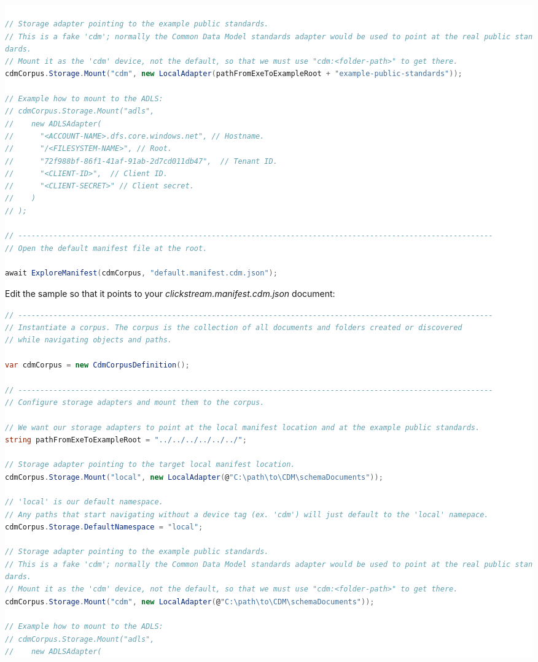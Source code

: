 ``` C#

// Storage adapter pointing to the example public standards.
// This is a fake 'cdm'; normally the Common Data Model standards adapter would be used to point at the real public standards.
// Mount it as the 'cdm' device, not the default, so that we must use "cdm:<folder-path>" to get there.
cdmCorpus.Storage.Mount("cdm", new LocalAdapter(pathFromExeToExampleRoot + "example-public-standards"));

// Example how to mount to the ADLS:
// cdmCorpus.Storage.Mount("adls",
//    new ADLSAdapter(
//      "<ACCOUNT-NAME>.dfs.core.windows.net", // Hostname.
//      "/<FILESYSTEM-NAME>", // Root.
//      "72f988bf-86f1-41af-91ab-2d7cd011db47",  // Tenant ID.
//      "<CLIENT-ID>",  // Client ID.
//      "<CLIENT-SECRET>" // Client secret.
//    )
// );

// ------------------------------------------------------------------------------------------------------------
// Open the default manifest file at the root.

await ExploreManifest(cdmCorpus, "default.manifest.cdm.json");
```

Edit the sample so that it points to your *clickstream.manifest.cdm.json* document:

``` C#
// ------------------------------------------------------------------------------------------------------------
// Instantiate a corpus. The corpus is the collection of all documents and folders created or discovered 
// while navigating objects and paths.

var cdmCorpus = new CdmCorpusDefinition();

// ------------------------------------------------------------------------------------------------------------
// Configure storage adapters and mount them to the corpus. 

// We want our storage adapters to point at the local manifest location and at the example public standards.
string pathFromExeToExampleRoot = "../../../../../../";

// Storage adapter pointing to the target local manifest location. 
cdmCorpus.Storage.Mount("local", new LocalAdapter(@"C:\path\to\CDM\schemaDocuments"));

// 'local' is our default namespace. 
// Any paths that start navigating without a device tag (ex. 'cdm') will just default to the 'local' namepace.
cdmCorpus.Storage.DefaultNamespace = "local";

// Storage adapter pointing to the example public standards.
// This is a fake 'cdm'; normally the Common Data Model standards adapter would be used to point at the real public standards.
// Mount it as the 'cdm' device, not the default, so that we must use "cdm:<folder-path>" to get there.
cdmCorpus.Storage.Mount("cdm", new LocalAdapter(@"C:\path\to\CDM\schemaDocuments"));

// Example how to mount to the ADLS:
// cdmCorpus.Storage.Mount("adls",
//    new ADLSAdapter(
```